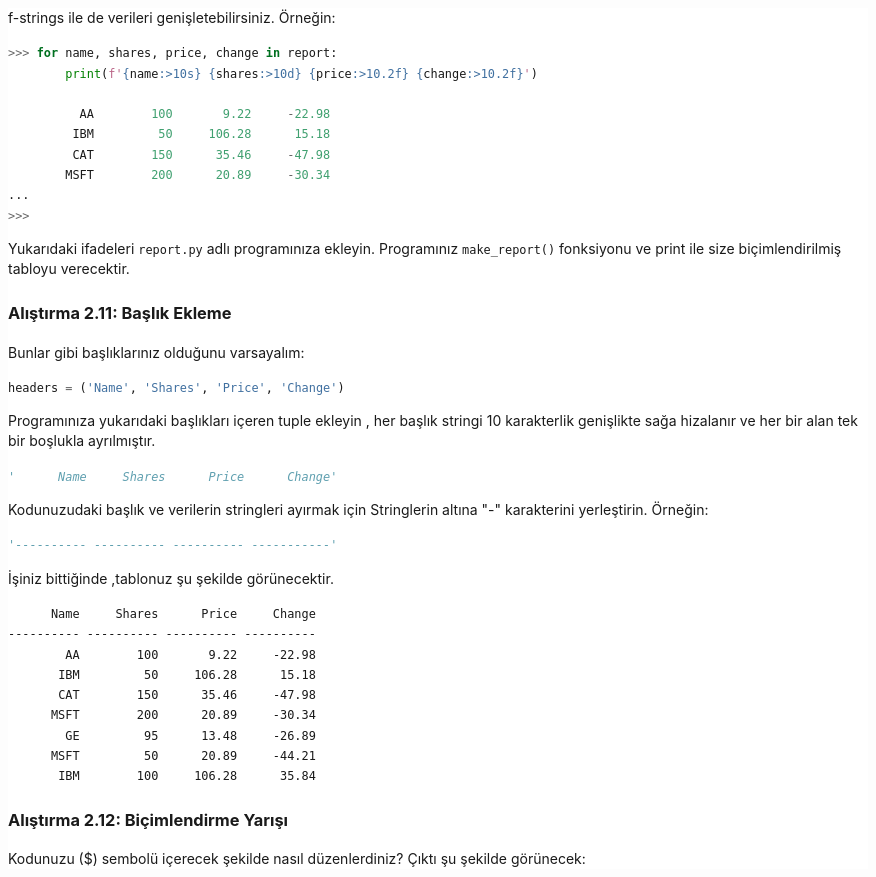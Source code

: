 f-strings ile de verileri genişletebilirsiniz. Örneğin:

```python
>>> for name, shares, price, change in report:
        print(f'{name:>10s} {shares:>10d} {price:>10.2f} {change:>10.2f}')

          AA        100       9.22     -22.98
         IBM         50     106.28      15.18
         CAT        150      35.46     -47.98
        MSFT        200      20.89     -30.34
...
>>>
```

Yukarıdaki ifadeleri `report.py` adlı programınıza ekleyin.
Programınız `make_report()` fonksiyonu ve print ile size biçimlendirilmiş tabloyu verecektir.

### Alıştırma 2.11: Başlık Ekleme

Bunlar gibi başlıklarınız olduğunu varsayalım:

```python
headers = ('Name', 'Shares', 'Price', 'Change')
```

Programınıza yukarıdaki başlıkları içeren tuple ekleyin , her başlık stringi
10 karakterlik genişlikte sağa hizalanır ve her bir alan tek bir boşlukla ayrılmıştır.


```python
'      Name     Shares      Price      Change'
```

Kodunuzudaki başlık ve verilerin stringleri ayırmak için 
Stringlerin altına "-" karakterini yerleştirin. Örneğin:

```python
'---------- ---------- ---------- -----------'
```

İşiniz bittiğinde ,tablonuz şu şekilde görünecektir.

```
      Name     Shares      Price     Change
---------- ---------- ---------- ----------
        AA        100       9.22     -22.98
       IBM         50     106.28      15.18
       CAT        150      35.46     -47.98
      MSFT        200      20.89     -30.34
        GE         95      13.48     -26.89
      MSFT         50      20.89     -44.21
       IBM        100     106.28      35.84
```

### Alıştırma 2.12: Biçimlendirme Yarışı

Kodunuzu ($) sembolü içerecek şekilde nasıl düzenlerdiniz? Çıktı şu şekilde görünecek:

